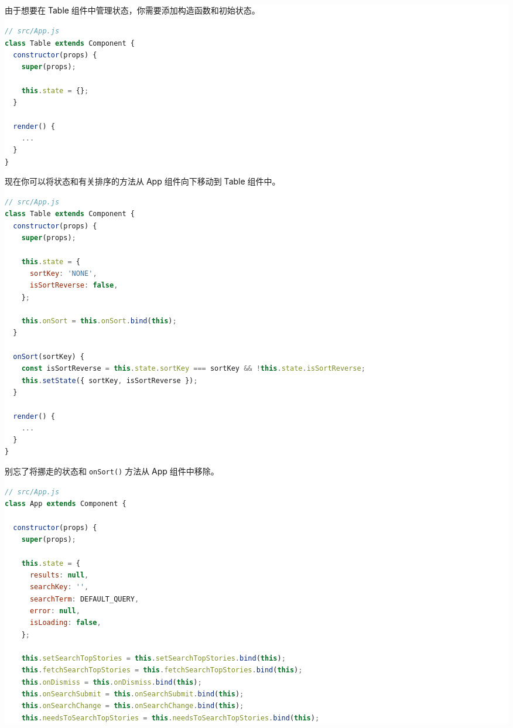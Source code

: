 由于想要在 Table 组件中管理状态，你需要添加构造函数和初始状态。

```javascript
// src/App.js
class Table extends Component {
  constructor(props) {
    super(props);

    this.state = {};
  }

  render() {
    ...
  }
}
```

现在你可以将状态和有关排序的方法从 App 组件向下移动到 Table 组件中。

```javascript
// src/App.js
class Table extends Component {
  constructor(props) {
    super(props);

    this.state = {
      sortKey: 'NONE',
      isSortReverse: false,
    };

    this.onSort = this.onSort.bind(this);
  }

  onSort(sortKey) {
    const isSortReverse = this.state.sortKey === sortKey && !this.state.isSortReverse;
    this.setState({ sortKey, isSortReverse });
  }

  render() {
    ...
  }
}
```

别忘了将挪走的状态和  `onSort()` 方法从 App 组件中移除。

```javascript
// src/App.js
class App extends Component {

  constructor(props) {
    super(props);

    this.state = {
      results: null,
      searchKey: '',
      searchTerm: DEFAULT_QUERY,
      error: null,
      isLoading: false,
    };

    this.setSearchTopStories = this.setSearchTopStories.bind(this);
    this.fetchSearchTopStories = this.fetchSearchTopStories.bind(this);
    this.onDismiss = this.onDismiss.bind(this);
    this.onSearchSubmit = this.onSearchSubmit.bind(this);
    this.onSearchChange = this.onSearchChange.bind(this);
    this.needsToSearchTopStories = this.needsToSearchTopStories.bind(this);
```